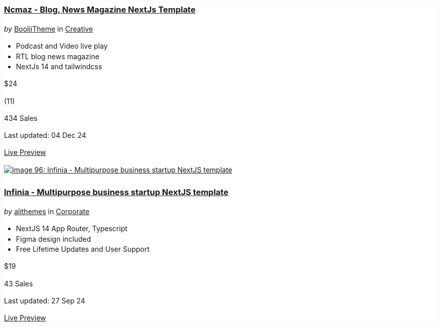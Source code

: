 [](https://themeforest.net/my/bookmarks/new?item_id=44412092 "Add to collection")

### [Ncmaz - Blog, News Magazine NextJs Template](https://themeforest.net/item/ncmaz-blog-news-magazine-nextjs-template/44412092)

_by_ [BooliiTheme](https://themeforest.net/user/booliitheme) in [Creative](https://themeforest.net/category/site-templates/creative)

*   Podcast and Video live play
*   RTL blog news magazine
*   NextJs 14 and tailwindcss

[](https://themeforest.net/my/bookmarks/new?item_id=44412092 "Add to collection")

$24

(11)

434 Sales

Last updated: 04 Dec 24

[](https://themeforest.net/cart/configure_before_adding/44412092 "Add to cart")[Live Preview](https://themeforest.net/item/ncmaz-blog-news-magazine-nextjs-template/full_screen_preview/44412092)

[](https://themeforest.net/item/infinia-multipurpose-business-startup-nextjs-template/54519407 "Infinia - Multipurpose business startup NextJS template")

[![Image 96: Infinia - Multipurpose business startup NextJS template](https://market-resized.envatousercontent.com/previews/files/520161067/00_infinia_Preview_Nextjs.png?w=590&h=300&cf_fit=crop&crop=top&format=auto&q=85&s=d2e630e374fb2915ebccf7ef8962db1f5da7f626e62f7188844a8f4be2791667)](https://themeforest.net/item/infinia-multipurpose-business-startup-nextjs-template/54519407)

[](https://themeforest.net/my/bookmarks/new?item_id=54519407 "Add to collection")

### [Infinia - Multipurpose business startup NextJS template](https://themeforest.net/item/infinia-multipurpose-business-startup-nextjs-template/54519407)

_by_ [alithemes](https://themeforest.net/user/alithemes) in [Corporate](https://themeforest.net/category/site-templates/corporate)

*   NextJS 14 App Router, Typescript
*   Figma design included
*   Free Lifetime Updates and User Support

[](https://themeforest.net/my/bookmarks/new?item_id=54519407 "Add to collection")

$19

43 Sales

Last updated: 27 Sep 24

[](https://themeforest.net/cart/configure_before_adding/54519407 "Add to cart")[Live Preview](https://themeforest.net/item/infinia-multipurpose-business-startup-nextjs-template/full_screen_preview/54519407)
